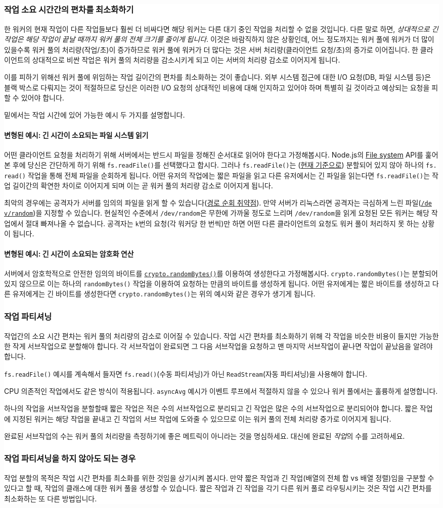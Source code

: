 ### 작업 소요 시간간의 편차를 최소화하기
한 워커의 현재 작업이 다른 작업들보다 훨씬 더 비싸다면 해당 워커는 다른 대기 중인 작업을 처리할 수 없을 것입니다.
다른 말로 하면, *상대적으로 긴 작업은 해당 작업이 끝날 때까지 워커 풀의 전체 크기를 줄이게 됩니다*.
이것은 바람직하지 않은 상황인데, 어느 정도까지는 워커 풀에 워커가 더 많이 있을수록 워커 풀의 처리량(작업/초)이 증가하므로 워커 풀에 워커가 더 많다는 것은 서버 처리량(클라이언트 요청/초)의 증가로 이어집니다.
한 클라이언트의 상대적으로 비싼 작업은 워커 풀의 처리량을 감소시키게 되고 이는 서버의 처리량 감소로 이어지게 됩니다.

이를 피하기 위해선 워커 풀에 위임하는 작업 길이간의 편차를 최소화하는 것이 좋습니다.
외부 시스템 접근에 대한 I/O 요청(DB, 파일 시스템 등)은 블랙 박스로 다뤄지는 것이 적절하므로 당신은 이러한 I/O 요청의 상대적인 비용에 대해 인지하고 있어야 하며 특별히 길 것이라고 예상되는 요청을 피할 수 있어야 합니다.

밑에서는 작업 시간에 있어 가능한 예시 두 가지를 설명합니다.

#### 변형된 예시: 긴 시간이 소요되는 파일 시스템 읽기
어떤 클라이언트 요청을 처리하기 위해 서버에서는 반드시 파일을 정해진 순서대로 읽어야 한다고 가정해봅시다.
Node.js의 [File system](https://nodejs.org/api/fs.html) API를 훑어본 후에 당신은 간단하게 하기 위해 `fs.readFile()`를 선택했다고 합시다.
그러나 `fs.readFile()`는 ([현재 기준으로](https://github.com/nodejs/node/pull/17054)) 분할되어 있지 않아 하나의 `fs.read()` 작업을 통해 전체 파일을 순회하게 됩니다.
어떤 유저의 작업에는 짧은 파일을 읽고 다른 유저에서는 긴 파일을 읽는다면 `fs.readFile()`는 작업 길이간의 확연한 차이로 이어지게 되며 이는 곧 워커 풀의 처리량 감소로 이어지게 됩니다.

최악의 경우에는 공격자가 서버를 임의의 파일을 읽게 할 수 있습니다([경로 순회 취약점](https://www.owasp.org/index.php/Path_Traversal)).
만약 서버가 리눅스라면 공격자는 극심하게 느린 파일([`/dev/random`](http://man7.org/linux/man-pages/man4/random.4.html))을 지정할 수 있습니다.
현실적인 수준에서 `/dev/random`은 무한에 가까울 정도로 느리며 `/dev/random`을 읽게 요청된 모든 워커는 해당 작업에서 절대 빠져나올 수 없습니다.
공격자는 `k`번의 요청(각 워커당 한 번씩)만 하면 어떤 다른 클라이언트의 요청도 워커 풀이 처리하지 못 하는 상황이 됩니다.

#### 변형된 예시: 긴 시간이 소요되는 암호화 연산
서버에서 암호학적으로 안전한 임의의 바이트를 [`crypto.randomBytes()`](https://nodejs.org/api/crypto.html#crypto_crypto_randombytes_size_callback)를 이용하여 생성한다고 가정해봅시다.
`crypto.randomBytes()`는 분할되어 있지 않으므로 이는 하나의 `randomBytes()` 작업을 이용하여 요청하는 만큼의 바이트를 생성하게 됩니다.
어떤 유저에게는 짧은 바이트를 생성하고 다른 유저에게는 긴 바이트를 생성한다면 `crypto.randomBytes()`는 위의 예시와 같은 경우가 생기게 됩니다.

### 작업 파티셔닝
작업간의 소요 시간 편차는 워커 풀의 처리량의 감소로 이어질 수 있습니다.
작업 시간 편차를 최소화하기 위해 각 작업을 비슷한 비용이 들지만 가능한 한 작게 서브작업으로 분할해야 합니다.
각 서브작업이 완료되면 그 다음 서브작업을 요청하고 맨 마지막 서브작업이 끝나면 작업이 끝났음을 알려야 합니다.

`fs.readFile()` 예시를 계속해서 들자면 `fs.read()`(수동 파티셔닝)가 아닌 `ReadStream`(자동 파티셔닝)을 사용해야 합니다.

CPU 의존적인 작업에서도 같은 방식이 적용됩니다. `asyncAvg` 예시가 이벤트 루프에서 적절하지 않을 수 있으나 워커 풀에서는 훌륭하게 설명합니다.

하나의 작업을 서브작업을 분할할때 짧은 작업은 적은 수의 서브작업으로 분리되고 긴 작업은 많은 수의 서브작업으로 분리되어야 합니다.
짧은 작업에 지정된 워커는 해당 작업을 끝내고 긴 작업의 서브 작업에 도와줄 수 있으므로 이는 워커 풀의 전체 처리량 증가로 이어지게 됩니다.

완료된 서브작업의 수는 워커 풀의 처리량을 측정하기에 좋은 메트릭이 아니라는 것을 명심하세요.
대신에 완료된 *작업*의 수를 고려하세요.

### 작업 파티셔닝을 하지 않아도 되는 경우
작업 분할의 목적은 작업 시간 편차를 최소화를 위한 것임을 상기시켜 봅시다.
만약 짧은 작업과 긴 작업(배열의 전체 합 vs 배열 정렬)임을 구분할 수 있다고 할 때, 작업의 클래스에 대한 워커 풀을 생성할 수 있습니다.
짧은 작업과 긴 작업을 각기 다른 워커 풀로 라우팅시키는 것은 작업 시간 편차를 최소화하는 또 다른 방법입니다.

